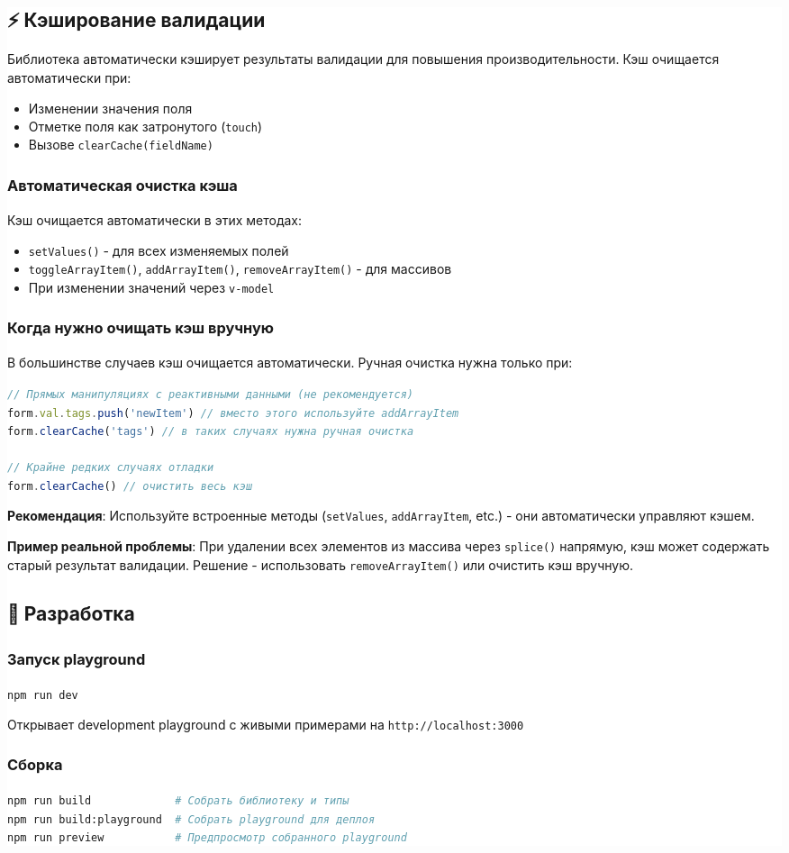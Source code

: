## ⚡ Кэширование валидации

Библиотека автоматически кэширует результаты валидации для повышения производительности. Кэш очищается автоматически при:

- Изменении значения поля
- Отметке поля как затронутого (`touch`)
- Вызове `clearCache(fieldName)`

### Автоматическая очистка кэша

Кэш очищается автоматически в этих методах:

- `setValues()` - для всех изменяемых полей
- `toggleArrayItem()`, `addArrayItem()`, `removeArrayItem()` - для массивов
- При изменении значений через `v-model`

### Когда нужно очищать кэш вручную

В большинстве случаев кэш очищается автоматически. Ручная очистка нужна только при:

```typescript
// Прямых манипуляциях с реактивными данными (не рекомендуется)
form.val.tags.push('newItem') // вместо этого используйте addArrayItem
form.clearCache('tags') // в таких случаях нужна ручная очистка

// Крайне редких случаях отладки
form.clearCache() // очистить весь кэш
```

**Рекомендация**: Используйте встроенные методы (`setValues`, `addArrayItem`, etc.) - они автоматически управляют кэшем.

**Пример реальной проблемы**: При удалении всех элементов из массива через `splice()` напрямую, кэш может содержать старый результат валидации. Решение - использовать `removeArrayItem()` или очистить кэш вручную.

## 🧪 Разработка

### Запуск playground

```bash
npm run dev
```

Открывает development playground с живыми примерами на `http://localhost:3000`

### Сборка

```bash
npm run build             # Собрать библиотеку и типы
npm run build:playground  # Собрать playground для деплоя
npm run preview           # Предпросмотр собранного playground
```
